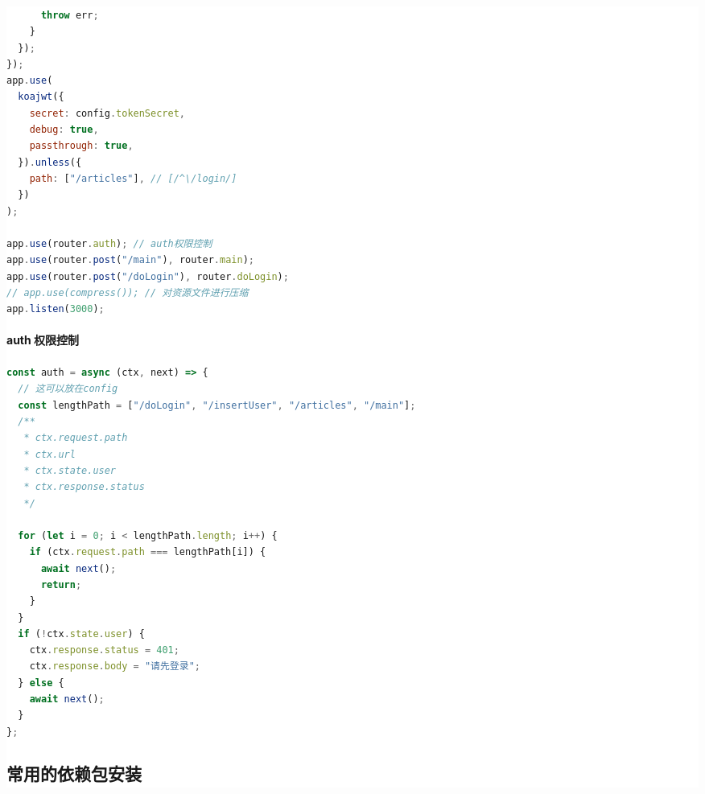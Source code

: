 ```javascript
      throw err;
    }
  });
});
app.use(
  koajwt({
    secret: config.tokenSecret,
    debug: true,
    passthrough: true,
  }).unless({
    path: ["/articles"], // [/^\/login/]
  })
);

app.use(router.auth); // auth权限控制
app.use(router.post("/main"), router.main);
app.use(router.post("/doLogin"), router.doLogin);
// app.use(compress()); // 对资源文件进行压缩
app.listen(3000);
```

#### auth 权限控制

```javascript
const auth = async (ctx, next) => {
  // 这可以放在config
  const lengthPath = ["/doLogin", "/insertUser", "/articles", "/main"];
  /**
   * ctx.request.path
   * ctx.url
   * ctx.state.user
   * ctx.response.status
   */

  for (let i = 0; i < lengthPath.length; i++) {
    if (ctx.request.path === lengthPath[i]) {
      await next();
      return;
    }
  }
  if (!ctx.state.user) {
    ctx.response.status = 401;
    ctx.response.body = "请先登录";
  } else {
    await next();
  }
};
```

## 常用的依赖包安装
